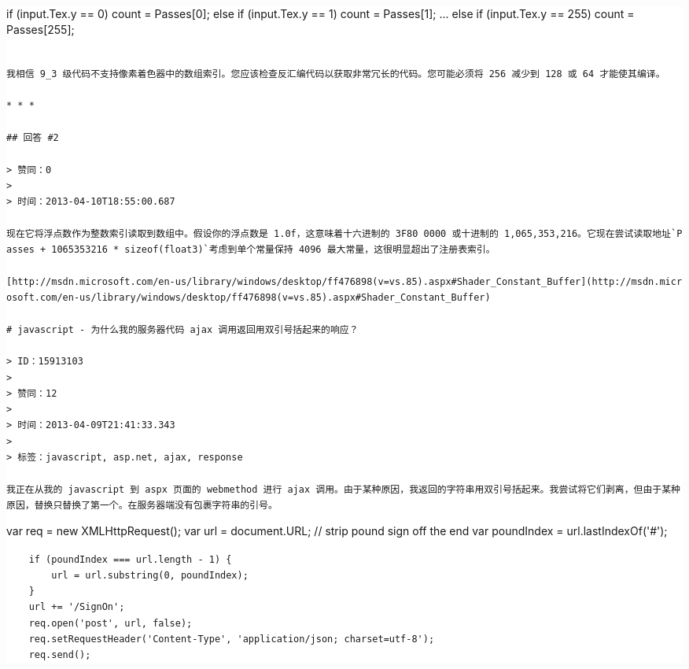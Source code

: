 if (input.Tex.y == 0)
  count = Passes[0];
else if (input.Tex.y == 1)
  count = Passes[1];
...
else if (input.Tex.y == 255)
  count = Passes[255]; 
```

我相信 9_3 级代码不支持像素着色器中的数组索引。您应该检查反汇编代码以获取非常冗长的代码。您可能必须将 256 减少到 128 或 64 才能使其编译。

* * *

## 回答 #2

> 赞同：0
> 
> 时间：2013-04-10T18:55:00.687

现在它将浮点数作为整数索引读取到数组中。假设你的浮点数是 1.0f，这意味着十六进制的 3F80 0000 或十进制的 1,065,353,216。它现在尝试读取地址`Passes + 1065353216 * sizeof(float3)`考虑到单个常量保持 4096 最大常量，这很明显超出了注册表索引。

[http://msdn.microsoft.com/en-us/library/windows/desktop/ff476898(v=vs.85).aspx#Shader_Constant_Buffer](http://msdn.microsoft.com/en-us/library/windows/desktop/ff476898(v=vs.85).aspx#Shader_Constant_Buffer)

# javascript - 为什么我的服务器代码 ajax 调用返回用双引号括起来的响应？

> ID：15913103
> 
> 赞同：12
> 
> 时间：2013-04-09T21:41:33.343
> 
> 标签：javascript, asp.net, ajax, response

我正在从我的 javascript 到 aspx 页面的 webmethod 进行 ajax 调用。由于某种原因，我返回的字符串用双引号括起来。我尝试将它们剥离，但由于某种原因，替换只替换了第一个。在服务器端没有包裹字符串的引号。

```
 var req = new XMLHttpRequest();
        var url = document.URL;
        // strip pound sign off the end
        var poundIndex = url.lastIndexOf('#');

        if (poundIndex === url.length - 1) {
            url = url.substring(0, poundIndex);
        }
        url += '/SignOn';
        req.open('post', url, false);
        req.setRequestHeader('Content-Type', 'application/json; charset=utf-8');
        req.send();
